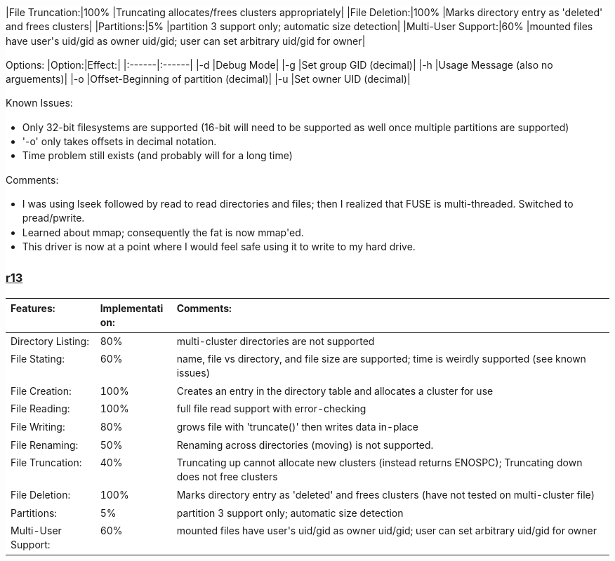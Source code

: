 |File Truncation:|100%           |Truncating allocates/frees clusters appropriately|
|File Deletion:|100%           |Marks directory entry as 'deleted' and frees clusters|
|Partitions:|5%             |partition 3 support only; automatic size detection|
|Multi-User Support:|60%            |mounted files have user's uid/gid as owner uid/gid; user can set arbitrary uid/gid for owner|

Options:
|Option:|Effect:|
|:------|:------|
|-d     |Debug Mode|
|-g     |Set group GID (decimal)|
|-h     |Usage Message (also no arguements)|
|-o     |Offset-Beginning of partition (decimal)|
|-u     |Set owner UID (decimal)|

Known Issues:
  * Only 32-bit filesystems are supported (16-bit will need to be supported as well once multiple partitions are supported)
  * '-o' only takes offsets in decimal notation.
  * Time problem still exists (and probably will for a long time)

Comments:
  * I was using lseek followed by read to read directories and files; then I realized that FUSE is multi-threaded. Switched to pread/pwrite.
  * Learned about mmap; consequently the fat is now mmap'ed.
  * This driver is now at a point where I would feel safe using it to write to my hard drive.

### [r13](https://code.google.com/p/x360/source/detail?r=13) ###
|Features:|Implementation:|Comments:|
|:--------|:--------------|:--------|
|Directory Listing:|80%            |multi-cluster directories are not supported|
|File Stating:|60%            |name, file vs directory, and file size are supported; time is weirdly supported (see known issues)|
|File Creation:|100%           |Creates an entry in the directory table and allocates a cluster for use|
|File Reading:|100%           |full file read support with error-checking|
|File Writing:|80%            |grows file with 'truncate()' then writes data in-place|
|File Renaming:|50%            |Renaming across directories (moving) is not supported.|
|File Truncation:|40%            |Truncating up cannot allocate new clusters (instead returns ENOSPC); Truncating down does not free clusters|
|File Deletion:|100%           |Marks directory entry as 'deleted' and frees clusters (have not tested on multi-cluster file)|
|Partitions:|5%             |partition 3 support only; automatic size detection|
|Multi-User Support:|60%            |mounted files have user's uid/gid as owner uid/gid; user can set arbitrary uid/gid for owner|
